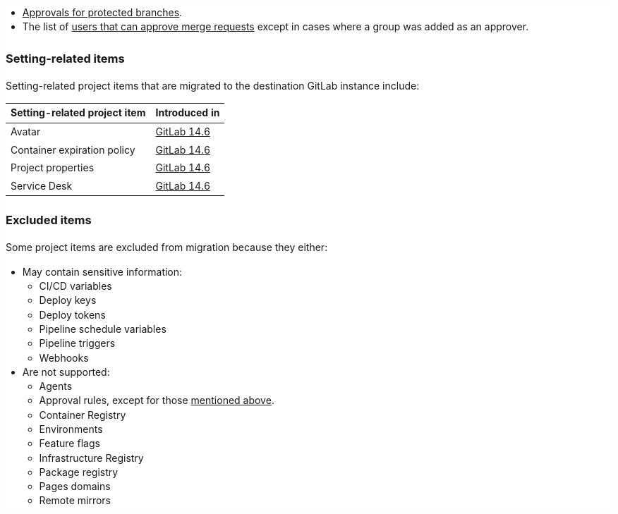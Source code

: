    - [Approvals for protected branches](../../project/merge_requests/approvals/rules.md#approvals-for-protected-branches).
   - The list of [users that can approve merge requests](../../project/merge_requests/approvals/rules.md#add-an-approval-rule)
     except in cases where a group was added as an approver.

### Setting-related items

Setting-related project items that are migrated to the destination GitLab instance include:



| Setting-related project item | Introduced in                                                              |
|:-----------------------------|:---------------------------------------------------------------------------|
| Avatar                       | [GitLab 14.6](https://gitlab.com/gitlab-org/gitlab/-/merge_requests/75249) |
| Container expiration policy  | [GitLab 14.6](https://gitlab.com/gitlab-org/gitlab/-/merge_requests/75653) |
| Project properties           | [GitLab 14.6](https://gitlab.com/gitlab-org/gitlab/-/merge_requests/75898) |
| Service Desk                 | [GitLab 14.6](https://gitlab.com/gitlab-org/gitlab/-/merge_requests/75653) |



### Excluded items

Some project items are excluded from migration because they either:

- May contain sensitive information:
  - CI/CD variables
  - Deploy keys
  - Deploy tokens
  - Pipeline schedule variables
  - Pipeline triggers
  - Webhooks
- Are not supported:
  - Agents
  - Approval rules, except for those [mentioned above](#merge-request-related-items).
  - Container Registry
  - Environments
  - Feature flags
  - Infrastructure Registry
  - Package registry
  - Pages domains
  - Remote mirrors
